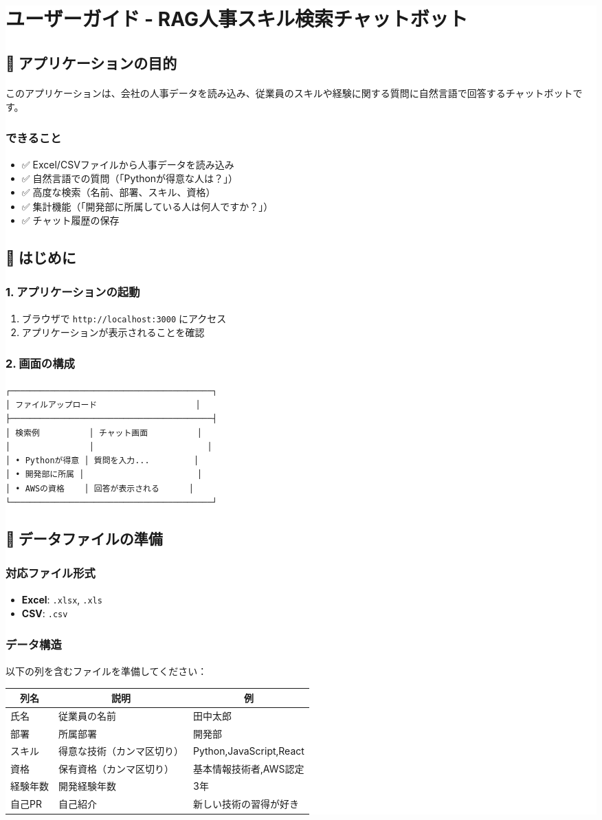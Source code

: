 # ユーザーガイド - RAG人事スキル検索チャットボット

## 🎯 アプリケーションの目的

このアプリケーションは、会社の人事データを読み込み、従業員のスキルや経験に関する質問に自然言語で回答するチャットボットです。

### できること
- ✅ Excel/CSVファイルから人事データを読み込み
- ✅ 自然言語での質問（「Pythonが得意な人は？」）
- ✅ 高度な検索（名前、部署、スキル、資格）
- ✅ 集計機能（「開発部に所属している人は何人ですか？」）
- ✅ チャット履歴の保存

## 🚀 はじめに

### 1. アプリケーションの起動
1. ブラウザで `http://localhost:3000` にアクセス
2. アプリケーションが表示されることを確認

### 2. 画面の構成
```
┌─────────────────────────────────────────┐
│ ファイルアップロード                    │
├─────────────────────────────────────────┤
│ 検索例          │ チャット画面          │
│                │                       │
│ • Pythonが得意 │ 質問を入力...         │
│ • 開発部に所属 │                       │
│ • AWSの資格    │ 回答が表示される      │
└─────────────────────────────────────────┘
```

## 📁 データファイルの準備

### 対応ファイル形式
- **Excel**: `.xlsx`, `.xls`
- **CSV**: `.csv`

### データ構造
以下の列を含むファイルを準備してください：

| 列名 | 説明 | 例 |
|------|------|-----|
| 氏名 | 従業員の名前 | 田中太郎 |
| 部署 | 所属部署 | 開発部 |
| スキル | 得意な技術（カンマ区切り） | Python,JavaScript,React |
| 資格 | 保有資格（カンマ区切り） | 基本情報技術者,AWS認定 |
| 経験年数 | 開発経験年数 | 3年 |
| 自己PR | 自己紹介 | 新しい技術の習得が好き |
